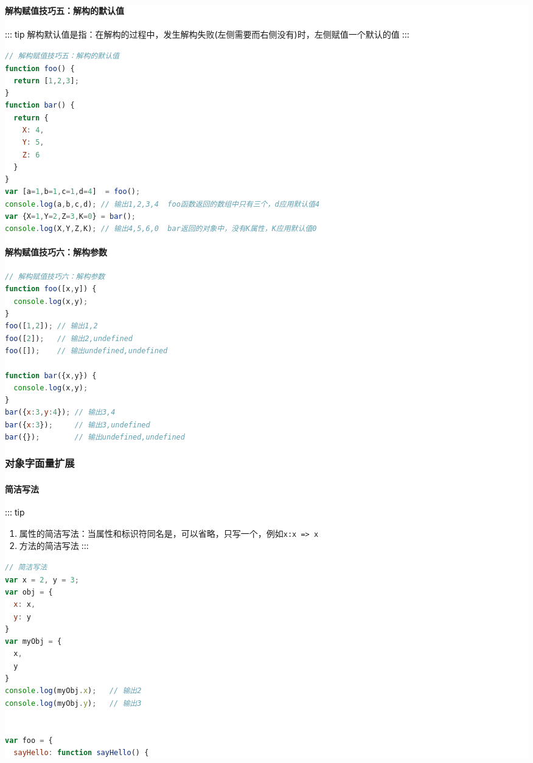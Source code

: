 #### 解构赋值技巧五：解构的默认值
::: tip
解构默认值是指：在解构的过程中，发生解构失败(左侧需要而右侧没有)时，左侧赋值一个默认的值
:::
```js
// 解构赋值技巧五：解构的默认值
function foo() {
  return [1,2,3];
}
function bar() {
  return {
    X: 4,
    Y: 5,
    Z: 6
  }
}
var [a=1,b=1,c=1,d=4]  = foo();
console.log(a,b,c,d); // 输出1,2,3,4  foo函数返回的数组中只有三个，d应用默认值4
var {X=1,Y=2,Z=3,K=0} = bar();
console.log(X,Y,Z,K); // 输出4,5,6,0  bar返回的对象中，没有K属性，K应用默认值0
```

#### 解构赋值技巧六：解构参数
```js
// 解构赋值技巧六：解构参数
function foo([x,y]) {
  console.log(x,y);
}
foo([1,2]); // 输出1,2
foo([2]);   // 输出2,undefined
foo([]);    // 输出undefined,undefined

function bar({x,y}) {
  console.log(x,y);
}
bar({x:3,y:4}); // 输出3,4
bar({x:3});     // 输出3,undefined
bar({});        // 输出undefined,undefined
```

### 对象字面量扩展

#### 简洁写法
::: tip
1. 属性的简洁写法：当属性和标识符同名是，可以省略，只写一个，例如`x:x => x`
2. 方法的简洁写法
   :::
```js
// 简洁写法
var x = 2, y = 3;
var obj = {
  x: x,
  y: y
}
var myObj = {
  x,
  y
}
console.log(myObj.x);   // 输出2
console.log(myObj.y);   // 输出3


var foo = {
  sayHello: function sayHello() {
```

  [Symbol('name')]: 'why',
  [Symbol('isMan')]: true